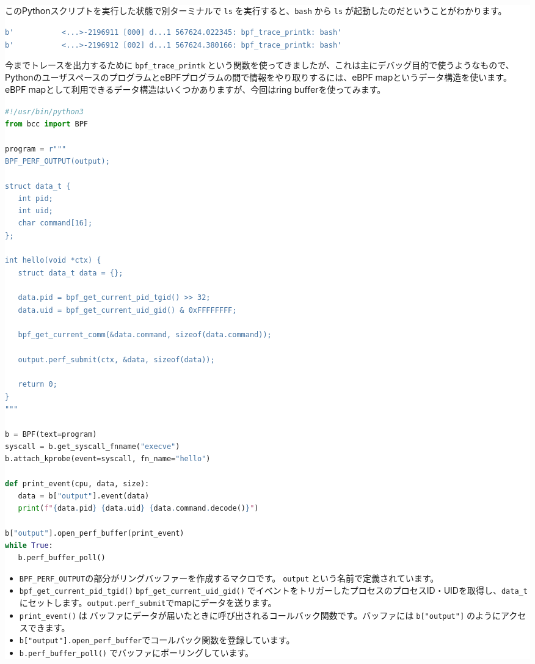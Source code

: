このPythonスクリプトを実行した状態で別ターミナルで `ls` を実行すると、`bash` から `ls` が起動したのだということがわかります。

```python
b'           <...>-2196911 [000] d...1 567624.022345: bpf_trace_printk: bash'
b'           <...>-2196912 [002] d...1 567624.380166: bpf_trace_printk: bash'
```

今までトレースを出力するために `bpf_trace_printk` という関数を使ってきましたが、これは主にデバッグ目的で使うようなもので、PythonのユーザスペースのプログラムとeBPFプログラムの間で情報をやり取りするには、eBPF mapというデータ構造を使います。
eBPF mapとして利用できるデータ構造はいくつかありますが、今回はring bufferを使ってみます。

```python
#!/usr/bin/python3  
from bcc import BPF

program = r"""
BPF_PERF_OUTPUT(output); 
 
struct data_t {     
   int pid;
   int uid;
   char command[16];
};
 
int hello(void *ctx) {
   struct data_t data = {}; 
 
   data.pid = bpf_get_current_pid_tgid() >> 32;
   data.uid = bpf_get_current_uid_gid() & 0xFFFFFFFF;
   
   bpf_get_current_comm(&data.command, sizeof(data.command));
 
   output.perf_submit(ctx, &data, sizeof(data)); 
 
   return 0;
}
"""

b = BPF(text=program) 
syscall = b.get_syscall_fnname("execve")
b.attach_kprobe(event=syscall, fn_name="hello")
 
def print_event(cpu, data, size):  
   data = b["output"].event(data)
   print(f"{data.pid} {data.uid} {data.command.decode()}")
 
b["output"].open_perf_buffer(print_event) 
while True:   
   b.perf_buffer_poll()
```

- `BPF_PERF_OUTPUT`の部分がリングバッファーを作成するマクロです。 `output` という名前で定義されています。
- `bpf_get_current_pid_tgid()`  `bpf_get_current_uid_gid()`  でイベントをトリガーしたプロセスのプロセスID・UIDを取得し、`data_t`にセットします。`output.perf_submit`でmapにデータを送ります。
- `print_event()` は バッファにデータが届いたときに呼び出されるコールバック関数です。バッファには `b["output"]` のようにアクセスできます。
- `b["output"].open_perf_buffer`でコールバック関数を登録しています。
- `b.perf_buffer_poll()` でバッファにポーリングしています。
